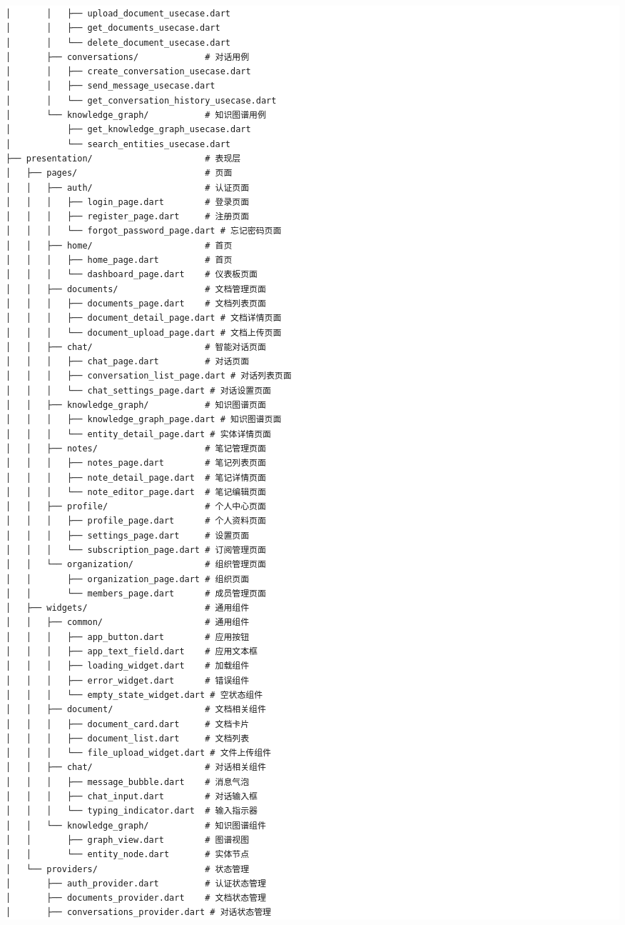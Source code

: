 ```
│       │   ├── upload_document_usecase.dart
│       │   ├── get_documents_usecase.dart
│       │   └── delete_document_usecase.dart
│       ├── conversations/             # 对话用例
│       │   ├── create_conversation_usecase.dart
│       │   ├── send_message_usecase.dart
│       │   └── get_conversation_history_usecase.dart
│       └── knowledge_graph/           # 知识图谱用例
│           ├── get_knowledge_graph_usecase.dart
│           └── search_entities_usecase.dart
├── presentation/                      # 表现层
│   ├── pages/                         # 页面
│   │   ├── auth/                      # 认证页面
│   │   │   ├── login_page.dart        # 登录页面
│   │   │   ├── register_page.dart     # 注册页面
│   │   │   └── forgot_password_page.dart # 忘记密码页面
│   │   ├── home/                      # 首页
│   │   │   ├── home_page.dart         # 首页
│   │   │   └── dashboard_page.dart    # 仪表板页面
│   │   ├── documents/                 # 文档管理页面
│   │   │   ├── documents_page.dart    # 文档列表页面
│   │   │   ├── document_detail_page.dart # 文档详情页面
│   │   │   └── document_upload_page.dart # 文档上传页面
│   │   ├── chat/                      # 智能对话页面
│   │   │   ├── chat_page.dart         # 对话页面
│   │   │   ├── conversation_list_page.dart # 对话列表页面
│   │   │   └── chat_settings_page.dart # 对话设置页面
│   │   ├── knowledge_graph/           # 知识图谱页面
│   │   │   ├── knowledge_graph_page.dart # 知识图谱页面
│   │   │   └── entity_detail_page.dart # 实体详情页面
│   │   ├── notes/                     # 笔记管理页面
│   │   │   ├── notes_page.dart        # 笔记列表页面
│   │   │   ├── note_detail_page.dart  # 笔记详情页面
│   │   │   └── note_editor_page.dart  # 笔记编辑页面
│   │   ├── profile/                   # 个人中心页面
│   │   │   ├── profile_page.dart      # 个人资料页面
│   │   │   ├── settings_page.dart     # 设置页面
│   │   │   └── subscription_page.dart # 订阅管理页面
│   │   └── organization/              # 组织管理页面
│   │       ├── organization_page.dart # 组织页面
│   │       └── members_page.dart      # 成员管理页面
│   ├── widgets/                       # 通用组件
│   │   ├── common/                    # 通用组件
│   │   │   ├── app_button.dart        # 应用按钮
│   │   │   ├── app_text_field.dart    # 应用文本框
│   │   │   ├── loading_widget.dart    # 加载组件
│   │   │   ├── error_widget.dart      # 错误组件
│   │   │   └── empty_state_widget.dart # 空状态组件
│   │   ├── document/                  # 文档相关组件
│   │   │   ├── document_card.dart     # 文档卡片
│   │   │   ├── document_list.dart     # 文档列表
│   │   │   └── file_upload_widget.dart # 文件上传组件
│   │   ├── chat/                      # 对话相关组件
│   │   │   ├── message_bubble.dart    # 消息气泡
│   │   │   ├── chat_input.dart        # 对话输入框
│   │   │   └── typing_indicator.dart  # 输入指示器
│   │   └── knowledge_graph/           # 知识图谱组件
│   │       ├── graph_view.dart        # 图谱视图
│   │       └── entity_node.dart       # 实体节点
│   └── providers/                     # 状态管理
│       ├── auth_provider.dart         # 认证状态管理
│       ├── documents_provider.dart    # 文档状态管理
│       ├── conversations_provider.dart # 对话状态管理
```